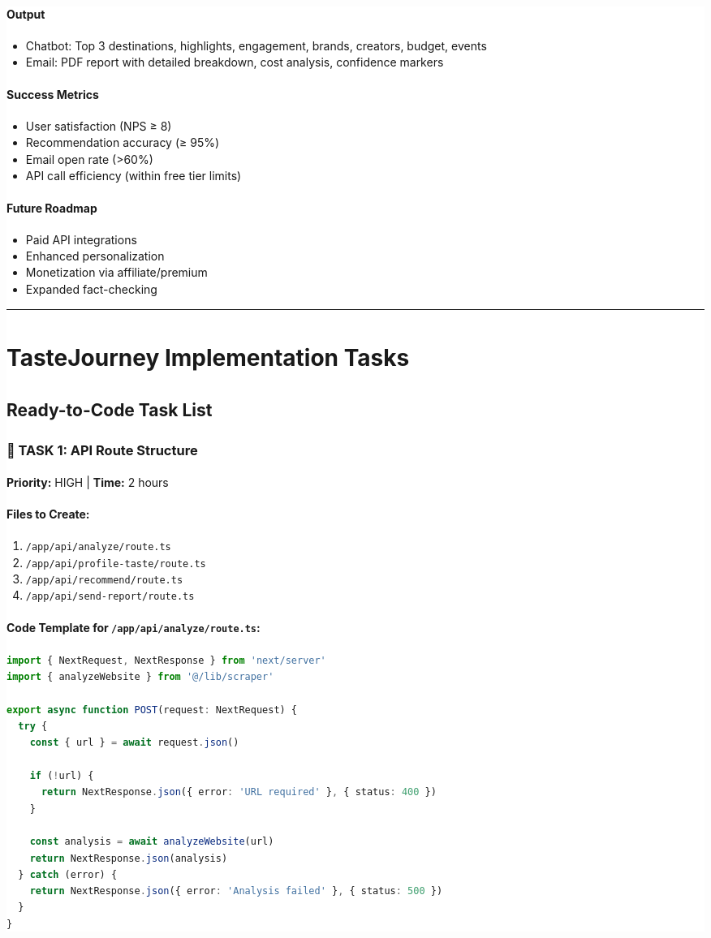 #### Output
- Chatbot: Top 3 destinations, highlights, engagement, brands, creators, budget, events
- Email: PDF report with detailed breakdown, cost analysis, confidence markers

#### Success Metrics
- User satisfaction (NPS ≥ 8)
- Recommendation accuracy (≥ 95%)
- Email open rate (>60%)
- API call efficiency (within free tier limits)

#### Future Roadmap
- Paid API integrations
- Enhanced personalization
- Monetization via affiliate/premium
- Expanded fact-checking

---
# TasteJourney Implementation Tasks

## Ready-to-Code Task List

### 🎯 TASK 1: API Route Structure

**Priority:** HIGH | **Time:** 2 hours

#### Files to Create:

1. `/app/api/analyze/route.ts`
2. `/app/api/profile-taste/route.ts`
3. `/app/api/recommend/route.ts`
4. `/app/api/send-report/route.ts`

#### Code Template for `/app/api/analyze/route.ts`:

```typescript
import { NextRequest, NextResponse } from 'next/server'
import { analyzeWebsite } from '@/lib/scraper'

export async function POST(request: NextRequest) {
  try {
    const { url } = await request.json()

    if (!url) {
      return NextResponse.json({ error: 'URL required' }, { status: 400 })
    }

    const analysis = await analyzeWebsite(url)
    return NextResponse.json(analysis)
  } catch (error) {
    return NextResponse.json({ error: 'Analysis failed' }, { status: 500 })
  }
}
```
